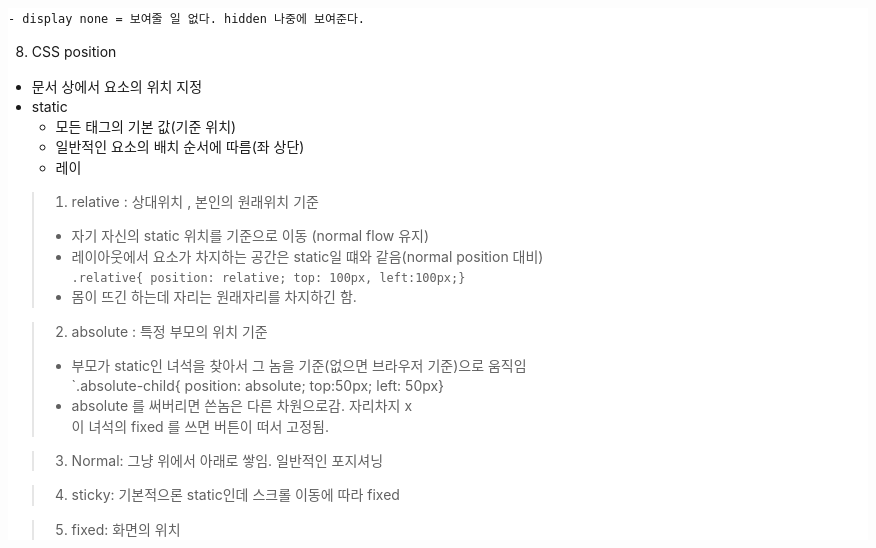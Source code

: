     - display none = 보여줄 일 없다. hidden 나중에 보여준다.

8. CSS position
- 문서 상에서 요소의 위치 지정
- static
    - 모든 태그의 기본 값(기준 위치)
    - 일반적인 요소의 배치 순서에 따름(좌 상단)
    - 레이
> 1. relative : 상대위치 , 본인의 원래위치 기준<br>
>- 자기 자신의 static 위치를 기준으로 이동 (normal flow 유지)<br>
>- 레이아웃에서 요소가 차지하는 공간은 static일 떄와 같음(normal position 대비) <br>
>`.relative{ position: relative; top: 100px, left:100px;}`<br>
>- 몸이 뜨긴 하는데 자리는 원래자리를 차지하긴 함.

> 2. absolute : 특정 부모의 위치 기준
>- 부모가 static인 녀석을 찾아서 그 놈을 기준(없으면 브라우저 기준)으로 움직임<br>
>`.absolute-child{ position: absolute; top:50px; left: 50px}<br>
>- absolute 를 써버리면 쓴놈은 다른 차원으로감. 자리차지 x<br>
> 이 녀석의 fixed 를 쓰면 버튼이 떠서 고정됨.

> 3. Normal: 그냥 위에서 아래로 쌓임. 일반적인 포지셔닝

> 4. sticky: 기본적으론 static인데 스크롤 이동에 따라 fixed

> 5. fixed: 화면의 위치